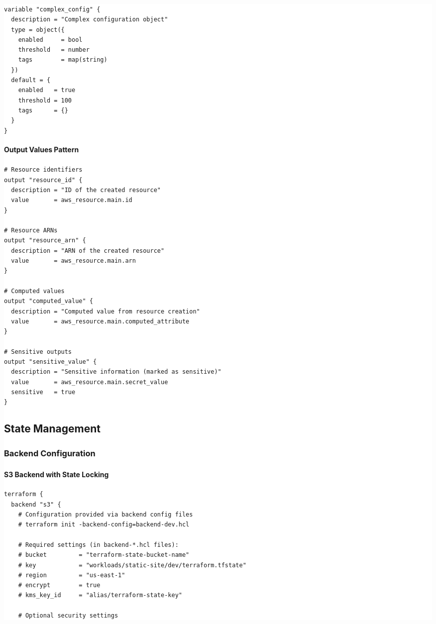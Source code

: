 ```hcl
variable "complex_config" {
  description = "Complex configuration object"
  type = object({
    enabled     = bool
    threshold   = number
    tags        = map(string)
  })
  default = {
    enabled   = true
    threshold = 100
    tags      = {}
  }
}
```

#### Output Values Pattern
```hcl
# Resource identifiers
output "resource_id" {
  description = "ID of the created resource"
  value       = aws_resource.main.id
}

# Resource ARNs
output "resource_arn" {
  description = "ARN of the created resource"
  value       = aws_resource.main.arn
}

# Computed values
output "computed_value" {
  description = "Computed value from resource creation"
  value       = aws_resource.main.computed_attribute
}

# Sensitive outputs
output "sensitive_value" {
  description = "Sensitive information (marked as sensitive)"
  value       = aws_resource.main.secret_value
  sensitive   = true
}
```

## State Management

### Backend Configuration

#### S3 Backend with State Locking

```hcl
terraform {
  backend "s3" {
    # Configuration provided via backend config files
    # terraform init -backend-config=backend-dev.hcl
    
    # Required settings (in backend-*.hcl files):
    # bucket         = "terraform-state-bucket-name"
    # key            = "workloads/static-site/dev/terraform.tfstate"
    # region         = "us-east-1"
    # encrypt        = true
    # kms_key_id     = "alias/terraform-state-key"
    
    # Optional security settings
```